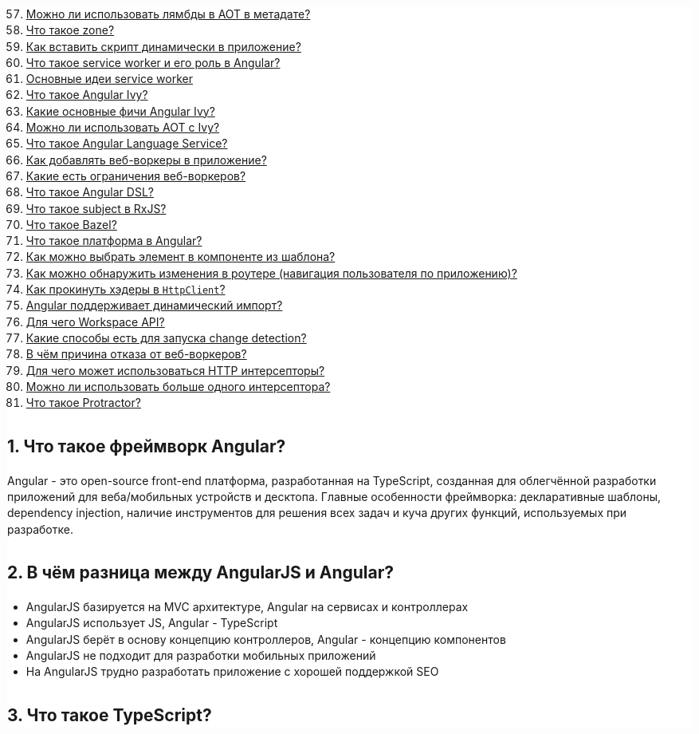 57. [Можно ли использовать лямбды в AOT в метадате?](#57-можно-ли-использовать-лямбды-в-aot-в-метадате)
58. [Что такое zone?](#58-что-такое-zone)
59. [Как вставить скрипт динамически в приложение?](#59-как-вставить-скрипт-динамически-в-приложение)
60. [Что такое service worker и его роль в Angular?](#60-что-такое-service-worker-и-его-роль-в-angular)
61. [Основные идеи service worker](#61-основные-идеи-service-worker)
62. [Что такое Angular Ivy?](#62-что-такое-angular-ivy)
63. [Какие основные фичи Angular Ivy?](#63-какие-основные-фичи-angular-ivy)
64. [Можно ли использовать AOT с Ivy?](#64-можно-ли-использовать-aot-с-ivy)
65. [Что такое Angular Language Service?](#65-что-такое-angular-language-service)
66. [Как добавлять веб-воркеры в приложение?](#66-как-добавлять-веб-воркеры-в-приложение)
67. [Какие есть ограничения веб-воркеров?](#67-какие-есть-ограничения-веб-воркеров)
68. [Что такое Angular DSL?](#68-что-такое-angular-dsl)
69. [Что такое subject в RxJS?](#69-что-такое-subject-в-rxjs)
70. [Что такое Bazel?](#70-что-такое-bazel)
71. [Что такое платформа в Angular?](#71-что-такое-платформа-в-angular)
72. [Как можно выбрать элемент в компоненте из шаблона?](#72-как-можно-выбрать-элемент-в-компоненте-из-шаблона)
73. [Как можно обнаружить изменения в роутере (навигация пользователя по приложению)?](#73-как-можно-обнаружить-изменения-в-роутере-навигация-пользователя-по-приложению)
74. [Как прокинуть хэдеры в `HttpClient`?](#74-как-прокинуть-хэдеры-в-httpclient)
75. [Angular поддерживает динамический импорт?](#75-angular-поддерживает-динамический-импорт)
76. [Для чего Workspace API?](#76-для-чего-workspace-api)
77. [Какие способы есть для запуска change detection?](#77-какие-способы-есть-для-запуска-change-detection)
78. [В чём причина отказа от веб-воркеров?](#78-в-чём-причина-отказа-от-веб-воркеров)
79. [Для чего может использоваться HTTP интерсепторы?](#79-для-чего-может-использоваться-http-интерсепторы)
80. [Можно ли использовать больше одного интерсептора?](#80-можно-ли-использовать-больше-одного-интерсептора)
81. [Что такое Protractor?](#81-что-такое-protractor)

## 1. Что такое фреймворк Angular?

Angular - это open-source front-end платформа, разработанная на TypeScript, созданная для облегчённой разработки приложений для веба/мобильных устройств и десктопа. Главные особенности фреймворка: декларативные шаблоны, dependency injection, наличие инструментов для решения всех задач и куча других функций, используемых при разработке.

## 2. В чём разница между AngularJS и Angular?

- AngularJS базируется на MVC архитектуре, Angular на сервисах и контроллерах
- AngularJS использует JS, Angular - TypeScript
- AngularJS берёт в основу концепцию контроллеров, Angular - концепцию компонентов
- AngularJS не подходит для разработки мобильных приложений
- На AngularJS трудно разработать приложение с хорошей поддержкой SEO

## 3. Что такое TypeScript?

